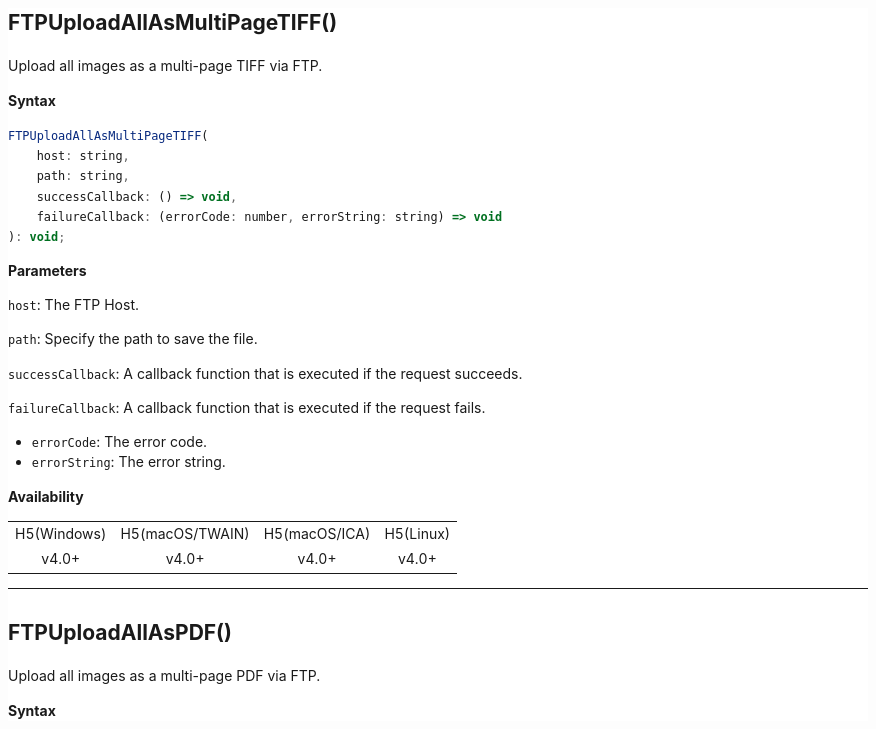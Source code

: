 
## FTPUploadAllAsMultiPageTIFF()

Upload all images as a multi-page TIFF via FTP.

**Syntax**

```javascript
FTPUploadAllAsMultiPageTIFF(
    host: string,
    path: string,
    successCallback: () => void,
    failureCallback: (errorCode: number, errorString: string) => void
): void;
```

**Parameters**

`host`: The FTP Host.

`path`: Specify the path to save the file.

`successCallback`: A callback function that is executed if the request succeeds.

`failureCallback`: A callback function that is executed if the request fails.

- `errorCode`: The error code.
- `errorString`: The error string.

**Availability**

<div class="availability">
<table>

<tr>
<td align="center">H5(Windows)</td>
<td align="center">H5(macOS/TWAIN)</td>
<td align="center">H5(macOS/ICA)</td>
<td align="center">H5(Linux)</td>
</tr>

<tr>
<td align="center">v4.0+ </td>
<td align="center">v4.0+ </td>
<td align="center">v4.0+ </td>
<td align="center">v4.0+ </td>
</tr>

</table>
</div>

---

## FTPUploadAllAsPDF()

Upload all images as a multi-page PDF via FTP.

**Syntax**
